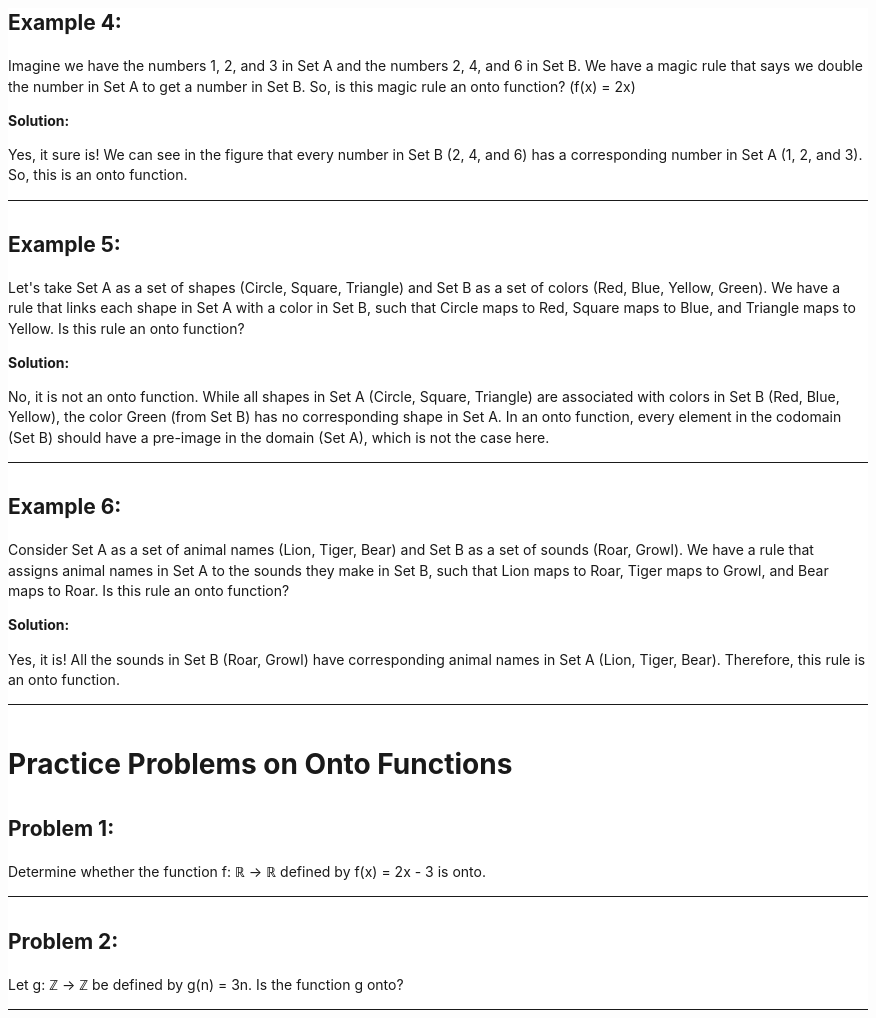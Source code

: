 
## Example 4: 
Imagine we have the numbers 1, 2, and 3 in Set A and the numbers 2, 4, and 6 in Set B. We have a magic rule that says we double the number in Set A to get a number in Set B. So, is this magic rule an onto function? (f(x) = 2x)

**Solution:**

Yes, it sure is! We can see in the figure that every number in Set B (2, 4, and 6) has a corresponding number in Set A (1, 2, and 3). So, this is an onto function.

---

## Example 5: 
Let's take Set A as a set of shapes (Circle, Square, Triangle) and Set B as a set of colors (Red, Blue, Yellow, Green). We have a rule that links each shape in Set A with a color in Set B, such that Circle maps to Red, Square maps to Blue, and Triangle maps to Yellow. Is this rule an onto function?

**Solution:**

No, it is not an onto function. While all shapes in Set A (Circle, Square, Triangle) are associated with colors in Set B (Red, Blue, Yellow), the color Green (from Set B) has no corresponding shape in Set A. In an onto function, every element in the codomain (Set B) should have a pre-image in the domain (Set A), which is not the case here.

---

## Example 6: 
Consider Set A as a set of animal names (Lion, Tiger, Bear) and Set B as a set of sounds (Roar, Growl). We have a rule that assigns animal names in Set A to the sounds they make in Set B, such that Lion maps to Roar, Tiger maps to Growl, and Bear maps to Roar. Is this rule an onto function?

**Solution:**

Yes, it is! All the sounds in Set B (Roar, Growl) have corresponding animal names in Set A (Lion, Tiger, Bear). Therefore, this rule is an onto function.

---

# Practice Problems on Onto Functions

## Problem 1: 
Determine whether the function f: ℝ → ℝ defined by f(x) = 2x - 3 is onto.

---

## Problem 2: 
Let g: ℤ → ℤ be defined by g(n) = 3n. Is the function g onto?

---
